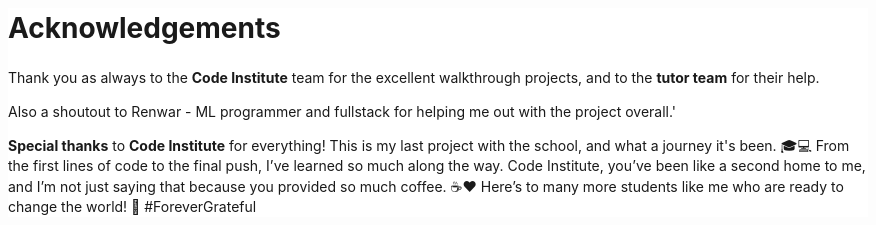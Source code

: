 # Acknowledgements

Thank you as always to the **Code Institute** team for the excellent walkthrough projects, and to the **tutor team** for their help. 

Also a shoutout to Renwar - ML programmer and fullstack for helping me out with the project overall.'

**Special thanks** to **Code Institute** for everything! This is my last project with the school, and what a journey it's been. 🎓💻 From the first lines of code to the final push, I’ve learned so much along the way. Code Institute, you’ve been like a second home to me, and I’m not just saying that because you provided so much coffee. ☕️❤️ Here’s to many more students like me who are ready to change the world! 🚀 #ForeverGrateful



